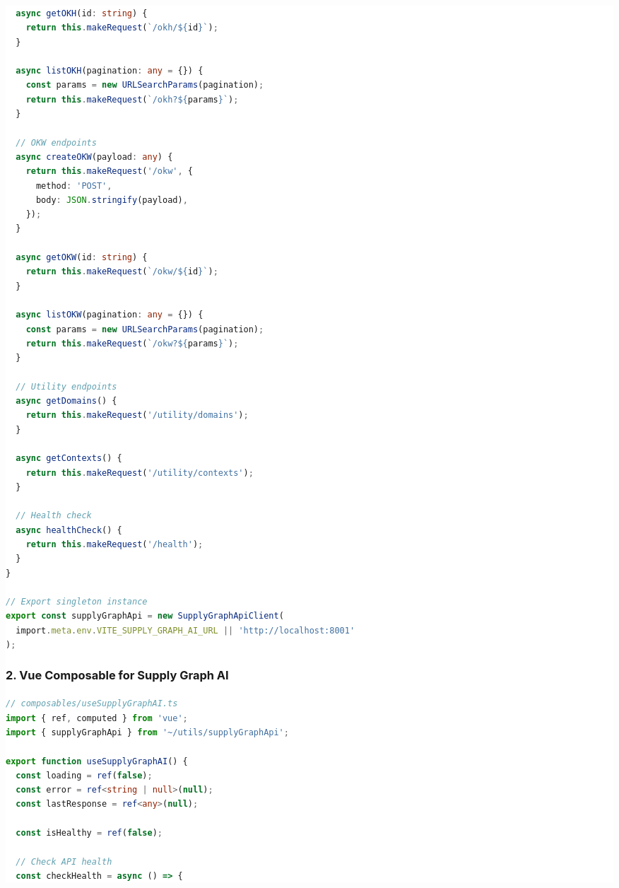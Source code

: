 ```typescript
  async getOKH(id: string) {
    return this.makeRequest(`/okh/${id}`);
  }

  async listOKH(pagination: any = {}) {
    const params = new URLSearchParams(pagination);
    return this.makeRequest(`/okh?${params}`);
  }

  // OKW endpoints
  async createOKW(payload: any) {
    return this.makeRequest('/okw', {
      method: 'POST',
      body: JSON.stringify(payload),
    });
  }

  async getOKW(id: string) {
    return this.makeRequest(`/okw/${id}`);
  }

  async listOKW(pagination: any = {}) {
    const params = new URLSearchParams(pagination);
    return this.makeRequest(`/okw?${params}`);
  }

  // Utility endpoints
  async getDomains() {
    return this.makeRequest('/utility/domains');
  }

  async getContexts() {
    return this.makeRequest('/utility/contexts');
  }

  // Health check
  async healthCheck() {
    return this.makeRequest('/health');
  }
}

// Export singleton instance
export const supplyGraphApi = new SupplyGraphApiClient(
  import.meta.env.VITE_SUPPLY_GRAPH_AI_URL || 'http://localhost:8001'
);
```

### 2. Vue Composable for Supply Graph AI

```typescript
// composables/useSupplyGraphAI.ts
import { ref, computed } from 'vue';
import { supplyGraphApi } from '~/utils/supplyGraphApi';

export function useSupplyGraphAI() {
  const loading = ref(false);
  const error = ref<string | null>(null);
  const lastResponse = ref<any>(null);

  const isHealthy = ref(false);

  // Check API health
  const checkHealth = async () => {
```